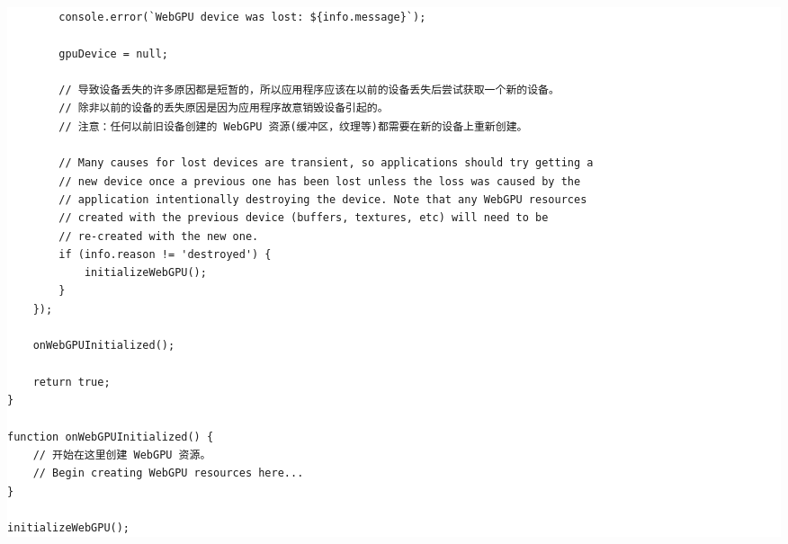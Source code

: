 ```
        console.error(`WebGPU device was lost: ${info.message}`);

        gpuDevice = null;

        // 导致设备丢失的许多原因都是短暂的，所以应用程序应该在以前的设备丢失后尝试获取一个新的设备。
        // 除非以前的设备的丢失原因是因为应用程序故意销毁设备引起的。
        // 注意：任何以前旧设备创建的 WebGPU 资源(缓冲区，纹理等)都需要在新的设备上重新创建。
  
        // Many causes for lost devices are transient, so applications should try getting a
        // new device once a previous one has been lost unless the loss was caused by the
        // application intentionally destroying the device. Note that any WebGPU resources
        // created with the previous device (buffers, textures, etc) will need to be
        // re-created with the new one.
        if (info.reason != 'destroyed') {
            initializeWebGPU();
        }
    });

    onWebGPUInitialized();

    return true;
}

function onWebGPUInitialized() {
    // 开始在这里创建 WebGPU 资源。
    // Begin creating WebGPU resources here...
}

initializeWebGPU();
```
